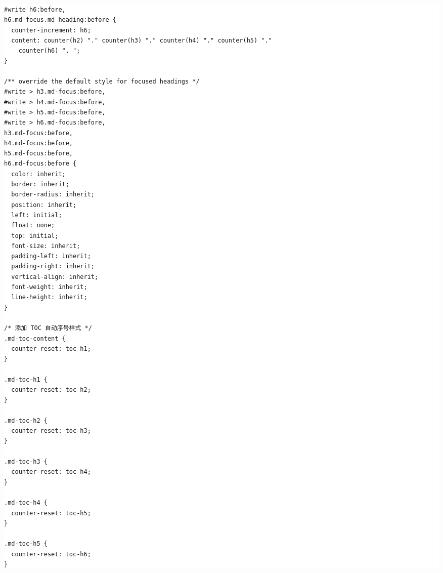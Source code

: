     #write h6:before,
    h6.md-focus.md-heading:before {
      counter-increment: h6;
      content: counter(h2) "." counter(h3) "." counter(h4) "." counter(h5) "."
        counter(h6) ". ";
    }
    
    /** override the default style for focused headings */
    #write > h3.md-focus:before,
    #write > h4.md-focus:before,
    #write > h5.md-focus:before,
    #write > h6.md-focus:before,
    h3.md-focus:before,
    h4.md-focus:before,
    h5.md-focus:before,
    h6.md-focus:before {
      color: inherit;
      border: inherit;
      border-radius: inherit;
      position: inherit;
      left: initial;
      float: none;
      top: initial;
      font-size: inherit;
      padding-left: inherit;
      padding-right: inherit;
      vertical-align: inherit;
      font-weight: inherit;
      line-height: inherit;
    }
    
    /* 添加 TOC 自动序号样式 */
    .md-toc-content {
      counter-reset: toc-h1;
    }
    
    .md-toc-h1 {
      counter-reset: toc-h2;
    }
    
    .md-toc-h2 {
      counter-reset: toc-h3;
    }
    
    .md-toc-h3 {
      counter-reset: toc-h4;
    }
    
    .md-toc-h4 {
      counter-reset: toc-h5;
    }
    
    .md-toc-h5 {
      counter-reset: toc-h6;
    }
    